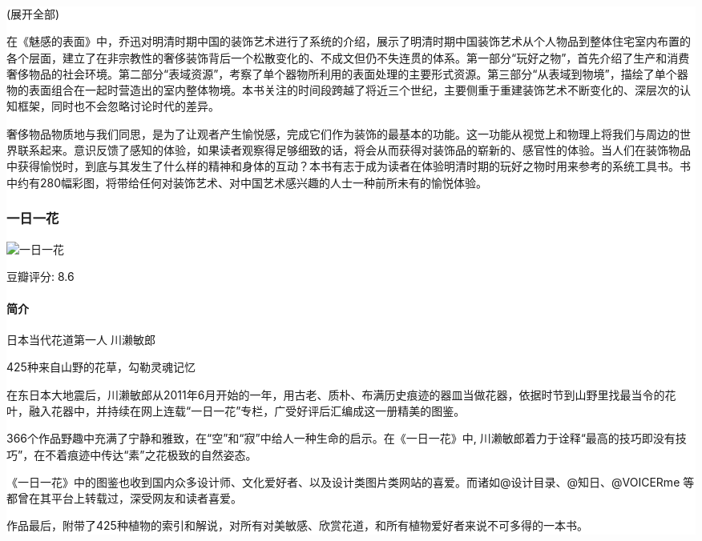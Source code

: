 (展开全部)

在《魅感的表面》中，乔迅对明清时期中国的装饰艺术进行了系统的介绍，展示了明清时期中国装饰艺术从个人物品到整体住宅室内布置的各个层面，建立了在非宗教性的奢侈装饰背后一个松散变化的、不成文但仍不失连贯的体系。第一部分“玩好之物”，首先介绍了生产和消费奢侈物品的社会环境。第二部分“表域资源”，考察了单个器物所利用的表面处理的主要形式资源。第三部分“从表域到物境”，描绘了单个器物的表面组合在一起时营造出的室内整体物境。本书关注的时间段跨越了将近三个世纪，主要侧重于重建装饰艺术不断变化的、深层次的认知框架，同时也不会忽略讨论时代的差异。

奢侈物品物质地与我们同思，是为了让观者产生愉悦感，完成它们作为装饰的最基本的功能。这一功能从视觉上和物理上将我们与周边的世界联系起来。意识反馈了感知的体验，如果读者观察得足够细致的话，将会从而获得对装饰品的崭新的、感官性的体验。当人们在装饰物品中获得愉悦时，到底与其发生了什么样的精神和身体的互动？本书有志于成为读者在体验明清时期的玩好之物时用来参考的系统工具书。书中约有280幅彩图，将带给任何对装饰艺术、对中国艺术感兴趣的人士一种前所未有的愉悦体验。



### 一日一花

![一日一花](https://img3.doubanio.com/view/subject/l/public/s27190743.jpg)

豆瓣评分: 8.6

#### 简介

日本当代花道第一人 川濑敏郎

425种来自山野的花草，勾勒灵魂记忆

在东日本大地震后，川濑敏郎从2011年6月开始的一年，用古老、质朴、布满历史痕迹的器皿当做花器，依据时节到山野里找最当令的花叶，融入花器中，并持续在网上连载“一日一花”专栏，广受好评后汇编成这一册精美的图鉴。

366个作品野趣中充满了宁静和雅致，在“空”和“寂”中给人一种生命的启示。在《一日一花》中, 川濑敏郎着力于诠释“最高的技巧即没有技巧”，在不着痕迹中传达“素”之花极致的自然姿态。

《一日一花》中的图鉴也收到国内众多设计师、文化爱好者、以及设计类图片类网站的喜爱。而诸如@设计目录、@知日、@VOICERme 等都曾在其平台上转载过，深受网友和读者喜爱。

作品最后，附带了425种植物的索引和解说，对所有对美敏感、欣赏花道，和所有植物爱好者来说不可多得的一本书。

